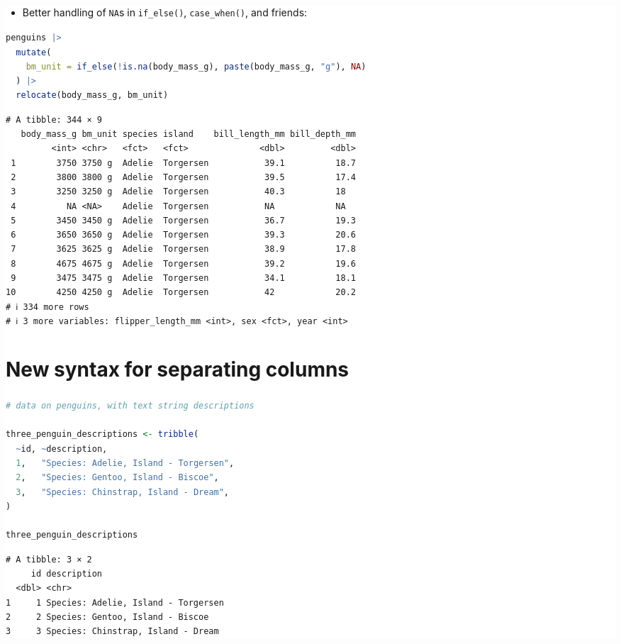 - Better handling of `NA`s in `if_else()`, `case_when()`, and friends:

``` r
penguins |>
  mutate(
    bm_unit = if_else(!is.na(body_mass_g), paste(body_mass_g, "g"), NA)
  ) |>
  relocate(body_mass_g, bm_unit)
```

    # A tibble: 344 × 9
       body_mass_g bm_unit species island    bill_length_mm bill_depth_mm
             <int> <chr>   <fct>   <fct>              <dbl>         <dbl>
     1        3750 3750 g  Adelie  Torgersen           39.1          18.7
     2        3800 3800 g  Adelie  Torgersen           39.5          17.4
     3        3250 3250 g  Adelie  Torgersen           40.3          18  
     4          NA <NA>    Adelie  Torgersen           NA            NA  
     5        3450 3450 g  Adelie  Torgersen           36.7          19.3
     6        3650 3650 g  Adelie  Torgersen           39.3          20.6
     7        3625 3625 g  Adelie  Torgersen           38.9          17.8
     8        4675 4675 g  Adelie  Torgersen           39.2          19.6
     9        3475 3475 g  Adelie  Torgersen           34.1          18.1
    10        4250 4250 g  Adelie  Torgersen           42            20.2
    # ℹ 334 more rows
    # ℹ 3 more variables: flipper_length_mm <int>, sex <fct>, year <int>

# New syntax for separating columns

``` r
# data on penguins, with text string descriptions

three_penguin_descriptions <- tribble(
  ~id, ~description,
  1,   "Species: Adelie, Island - Torgersen",
  2,   "Species: Gentoo, Island - Biscoe",
  3,   "Species: Chinstrap, Island - Dream",
)

three_penguin_descriptions
```

    # A tibble: 3 × 2
         id description                        
      <dbl> <chr>                              
    1     1 Species: Adelie, Island - Torgersen
    2     2 Species: Gentoo, Island - Biscoe   
    3     3 Species: Chinstrap, Island - Dream 
